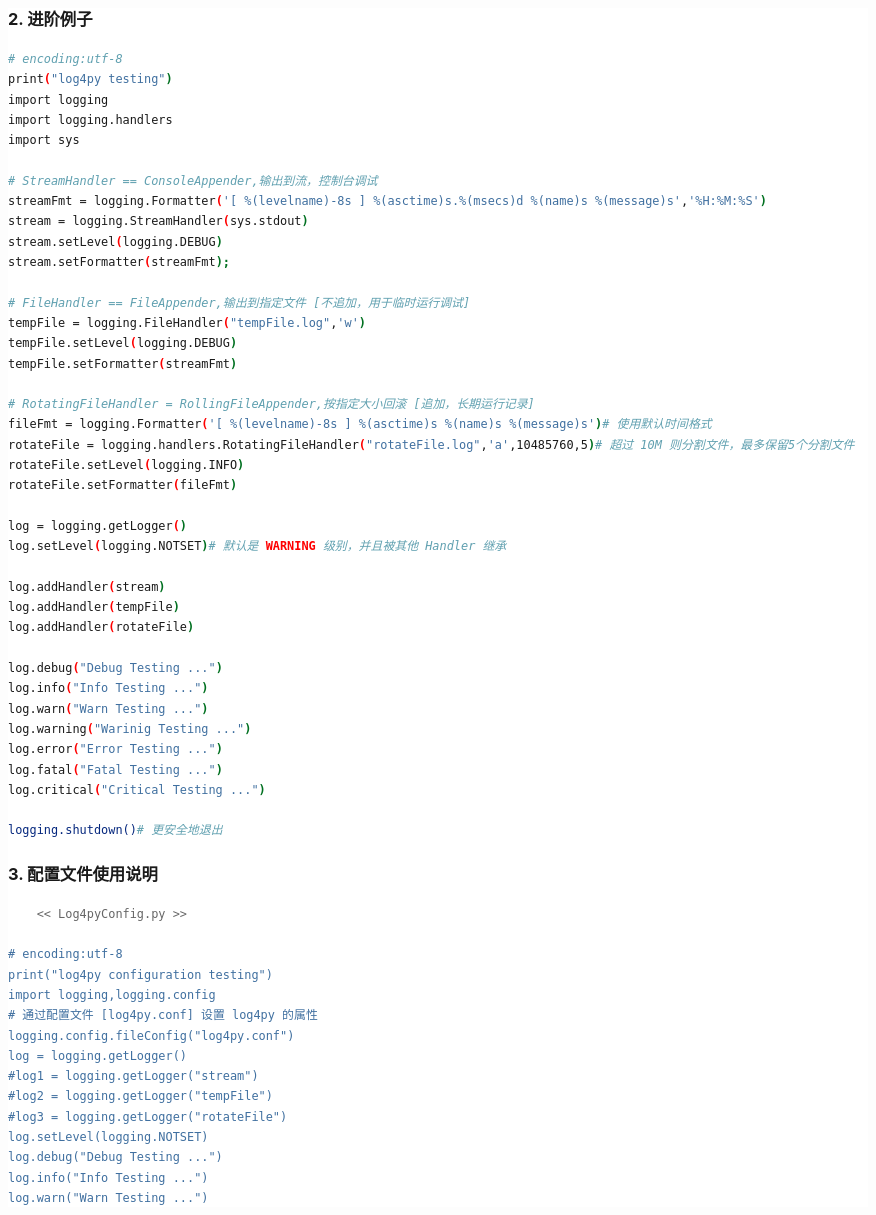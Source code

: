 ### 2. 进阶例子


```bash
# encoding:utf-8
print("log4py testing")
import logging
import logging.handlers
import sys

# StreamHandler == ConsoleAppender,输出到流，控制台调试
streamFmt = logging.Formatter('[ %(levelname)-8s ] %(asctime)s.%(msecs)d %(name)s %(message)s','%H:%M:%S')
stream = logging.StreamHandler(sys.stdout)
stream.setLevel(logging.DEBUG)
stream.setFormatter(streamFmt);

# FileHandler == FileAppender,输出到指定文件 [不追加，用于临时运行调试]
tempFile = logging.FileHandler("tempFile.log",'w')
tempFile.setLevel(logging.DEBUG)
tempFile.setFormatter(streamFmt)

# RotatingFileHandler = RollingFileAppender,按指定大小回滚 [追加，长期运行记录]
fileFmt = logging.Formatter('[ %(levelname)-8s ] %(asctime)s %(name)s %(message)s')# 使用默认时间格式
rotateFile = logging.handlers.RotatingFileHandler("rotateFile.log",'a',10485760,5)# 超过 10M 则分割文件，最多保留5个分割文件
rotateFile.setLevel(logging.INFO)
rotateFile.setFormatter(fileFmt)

log = logging.getLogger()
log.setLevel(logging.NOTSET)# 默认是 WARNING 级别，并且被其他 Handler 继承

log.addHandler(stream)
log.addHandler(tempFile)
log.addHandler(rotateFile)

log.debug("Debug Testing ...")
log.info("Info Testing ...")
log.warn("Warn Testing ...")
log.warning("Warinig Testing ...")
log.error("Error Testing ...")
log.fatal("Fatal Testing ...")
log.critical("Critical Testing ...")

logging.shutdown()# 更安全地退出
```

### 3. 配置文件使用说明 

```bash
	<< Log4pyConfig.py >>

# encoding:utf-8
print("log4py configuration testing")
import logging,logging.config
# 通过配置文件 [log4py.conf] 设置 log4py 的属性
logging.config.fileConfig("log4py.conf")
log = logging.getLogger()
#log1 = logging.getLogger("stream")
#log2 = logging.getLogger("tempFile")
#log3 = logging.getLogger("rotateFile")
log.setLevel(logging.NOTSET)
log.debug("Debug Testing ...")
log.info("Info Testing ...")
log.warn("Warn Testing ...")
```